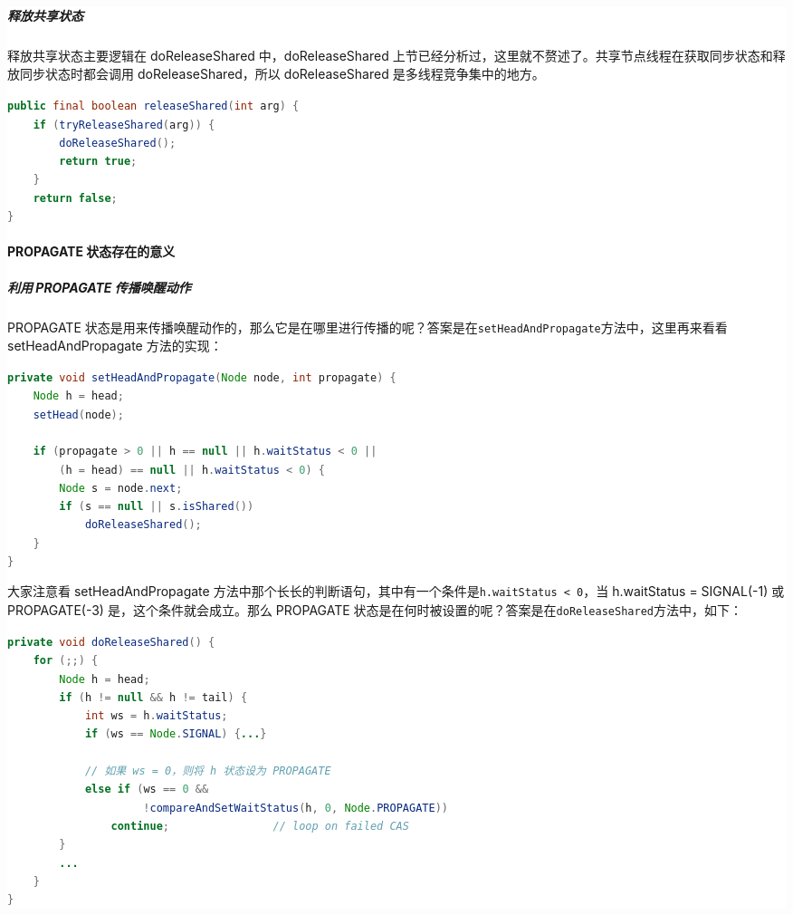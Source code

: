 ##### 释放共享状态

释放共享状态主要逻辑在 doReleaseShared 中，doReleaseShared 上节已经分析过，这里就不赘述了。共享节点线程在获取同步状态和释放同步状态时都会调用 doReleaseShared，所以 doReleaseShared 是多线程竞争集中的地方。

```java
public final boolean releaseShared(int arg) {
    if (tryReleaseShared(arg)) {
        doReleaseShared();
        return true;
    }
    return false;
}
```

#### PROPAGATE 状态存在的意义

##### 利用 PROPAGATE 传播唤醒动作

PROPAGATE 状态是用来传播唤醒动作的，那么它是在哪里进行传播的呢？答案是在`setHeadAndPropagate`方法中，这里再来看看 setHeadAndPropagate 方法的实现：

```java
private void setHeadAndPropagate(Node node, int propagate) {
    Node h = head;
    setHead(node);
    
    if (propagate > 0 || h == null || h.waitStatus < 0 ||
        (h = head) == null || h.waitStatus < 0) {
        Node s = node.next;
        if (s == null || s.isShared())
            doReleaseShared();
    }
}
```

大家注意看 setHeadAndPropagate 方法中那个长长的判断语句，其中有一个条件是`h.waitStatus < 0`，当 h.waitStatus = SIGNAL(-1) 或 PROPAGATE(-3) 是，这个条件就会成立。那么 PROPAGATE 状态是在何时被设置的呢？答案是在`doReleaseShared`方法中，如下：

```java
private void doReleaseShared() {
    for (;;) {
        Node h = head;
        if (h != null && h != tail) {
            int ws = h.waitStatus;
            if (ws == Node.SIGNAL) {...}
            
            // 如果 ws = 0，则将 h 状态设为 PROPAGATE
            else if (ws == 0 &&
                     !compareAndSetWaitStatus(h, 0, Node.PROPAGATE))
                continue;                // loop on failed CAS
        }
        ...
    }
}
```
